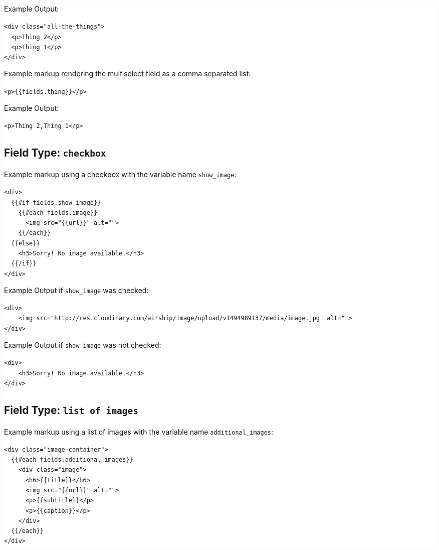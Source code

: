 Example Output:
```
<div class="all-the-things">
  <p>Thing 2</p>
  <p>Thing 1</p>
</div>
```

Example markup rendering the multiselect field as a comma separated list:
```
<p>{{fields.thing}}</p>
```

Example Output:
```
<p>Thing 2,Thing 1</p>
```


## Field Type: `checkbox`
Example markup using a checkbox with the variable name `show_image`:
```
<div>
  {{#if fields.show_image}}
    {{#each fields.image}}
      <img src="{{url}}" alt="">
    {{/each}}
  {{else}}
    <h3>Sorry! No image available.</h3>
  {{/if}}
</div>
```

Example Output if `show_image` was checked:
```
<div>
    <img src="http://res.cloudinary.com/airship/image/upload/v1494989137/media/image.jpg" alt="">
</div>
```

Example Output if `show_image` was not checked:
```
<div>
    <h3>Sorry! No image available.</h3>
</div>
```


## Field Type: `list of images`
Example markup using a list of images with the variable name `additional_images`:
```
<div class="image-container">
  {{#each fields.additional_images}}
    <div class="image">
      <h6>{{title}}</h6>
      <img src="{{url}}" alt="">
      <p>{{subtitle}}</p>
      <p>{{caption}}</p>
    </div>
  {{/each}}
</div>
```
